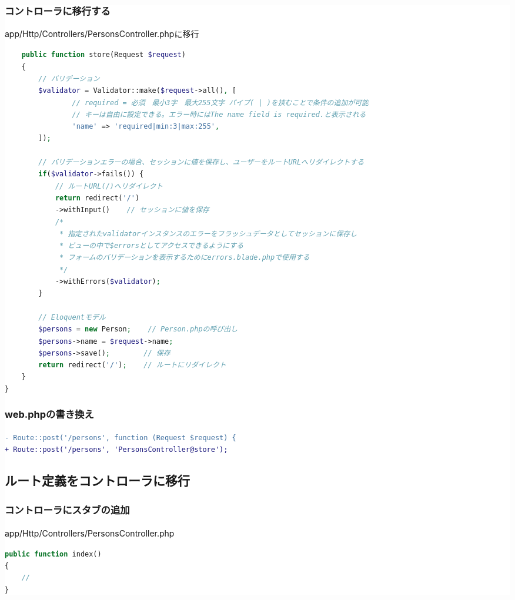 ### コントローラに移行する

app/Http/Controllers/PersonsController.phpに移行

```php
    public function store(Request $request)
    {
        // バリデーション
        $validator = Validator::make($request->all(), [
                // required = 必須　最小3字　最大255文字 パイプ( | )を挟むことで条件の追加が可能
                // キーは自由に設定できる。エラー時にはThe name field is required.と表示される
                'name' => 'required|min:3|max:255',
        ]);
        
        // バリデーションエラーの場合、セッションに値を保存し、ユーザーをルートURLへリダイレクトする
        if($validator->fails()) {
            // ルートURL(/)へリダイレクト
            return redirect('/')
            ->withInput()    // セッションに値を保存
            /*
             * 指定されたvalidatorインスタンスのエラーをフラッシュデータとしてセッションに保存し
             * ビューの中で$errorsとしてアクセスできるようにする
             * フォームのバリデーションを表示するためにerrors.blade.phpで使用する
             */
            ->withErrors($validator);
        }
        
        // Eloquentモデル
        $persons = new Person;    // Person.phpの呼び出し
        $persons->name = $request->name;
        $persons->save();        // 保存
        return redirect('/');    // ルートにリダイレクト
    }
}

```

### web.phpの書き換え

```diff
- Route::post('/persons', function (Request $request) {
+ Route::post('/persons', 'PersonsController@store');
```

## ルート定義をコントローラに移行

### コントローラにスタブの追加

app/Http/Controllers/PersonsController.php

```php
public function index()
{
    //
}
```
